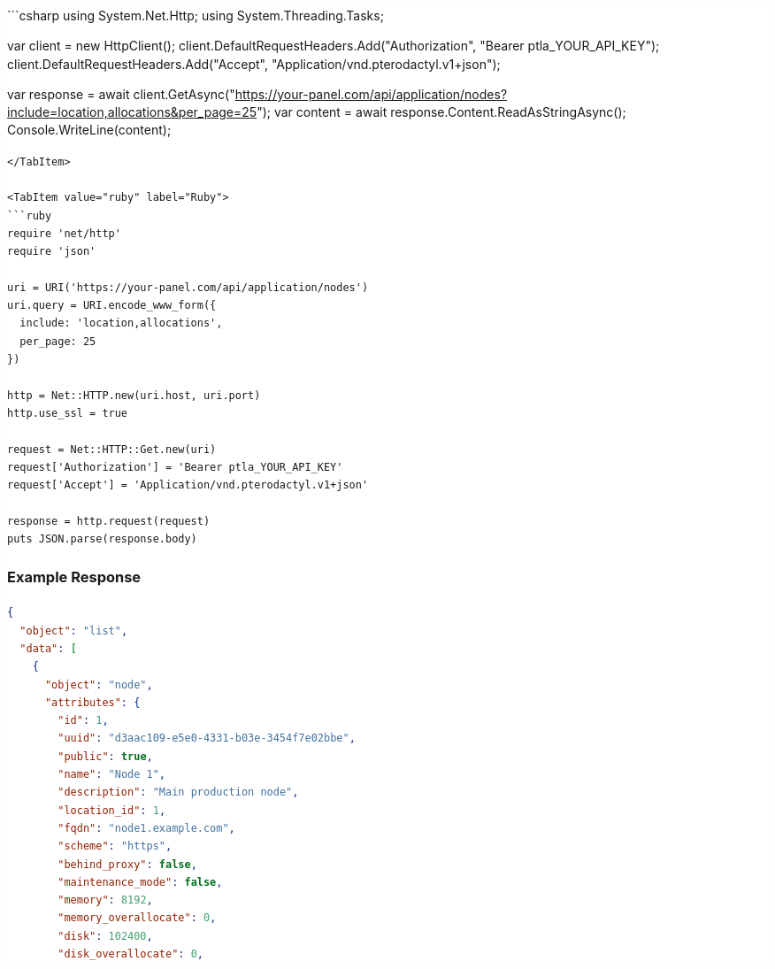 <TabItem value="csharp" label="C#">
```csharp
using System.Net.Http;
using System.Threading.Tasks;

var client = new HttpClient();
client.DefaultRequestHeaders.Add("Authorization", "Bearer ptla_YOUR_API_KEY");
client.DefaultRequestHeaders.Add("Accept", "Application/vnd.pterodactyl.v1+json");

var response = await client.GetAsync("https://your-panel.com/api/application/nodes?include=location,allocations&per_page=25");
var content = await response.Content.ReadAsStringAsync();
Console.WriteLine(content);
```
</TabItem>

<TabItem value="ruby" label="Ruby">
```ruby
require 'net/http'
require 'json'

uri = URI('https://your-panel.com/api/application/nodes')
uri.query = URI.encode_www_form({
  include: 'location,allocations',
  per_page: 25
})

http = Net::HTTP.new(uri.host, uri.port)
http.use_ssl = true

request = Net::HTTP::Get.new(uri)
request['Authorization'] = 'Bearer ptla_YOUR_API_KEY'
request['Accept'] = 'Application/vnd.pterodactyl.v1+json'

response = http.request(request)
puts JSON.parse(response.body)
```
</TabItem>

</Tabs>




### Example Response

```json
{
  "object": "list",
  "data": [
    {
      "object": "node",
      "attributes": {
        "id": 1,
        "uuid": "d3aac109-e5e0-4331-b03e-3454f7e02bbe",
        "public": true,
        "name": "Node 1",
        "description": "Main production node",
        "location_id": 1,
        "fqdn": "node1.example.com",
        "scheme": "https",
        "behind_proxy": false,
        "maintenance_mode": false,
        "memory": 8192,
        "memory_overallocate": 0,
        "disk": 102400,
        "disk_overallocate": 0,
```